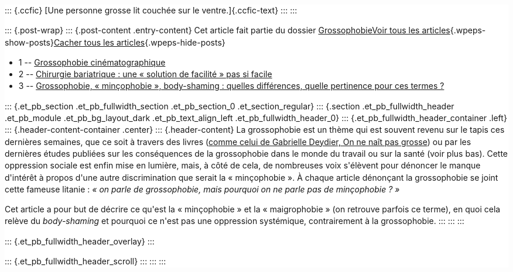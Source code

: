 ::: {.ccfic}
[Une personne grosse lit couchée sur le ventre.]{.ccfic-text}
:::
:::

::: {.post-wrap}
::: {.post-content .entry-content}
Cet article fait partie du dossier
[Grossophobie](https://simonae.fr/series/grossophobie/)[Voir tous les
articles](#){.wpeps-show-posts}[Cacher tous les
articles](#){.wpeps-hide-posts}

-   1 -- [Grossophobie
    cinématographique](https://simonae.fr/sciences-culture/cinema-series-spectacles-vivants/grossophobie-cinematographique/)
-   2 -- [Chirurgie bariatrique : une « solution de facilité » pas si
    facile](https://simonae.fr/sante-bien-etre/sante-physique-mentale/chirurgie-bariatrique-une-solution-de-facilite-pas-si-facile/)
-   3 -- [Grossophobie, « minçophobie », body-shaming : quelles
    différences, quelle pertinence pour ces termes
    ?](https://simonae.fr/militantisme/fatpositivism/grossophobie-mincophobie-body-shaming/)

::: {.et_pb_section .et_pb_fullwidth_section .et_pb_section_0 .et_section_regular}
::: {.section .et_pb_fullwidth_header .et_pb_module .et_pb_bg_layout_dark .et_pb_text_align_left .et_pb_fullwidth_header_0}
::: {.et_pb_fullwidth_header_container .left}
::: {.header-content-container .center}
::: {.header-content}
La grossophobie est un thème qui est souvent revenu sur le tapis ces
dernières semaines, que ce soit à travers des livres ([comme celui de
Gabrielle Deydier, On ne naît pas
grosse](http://tempsreel.nouvelobs.com/rue89/nos-vies-intimes/20170614.OBS0752/gabrielle-deydier-a-ecrit-on-ne-nait-pas-grosse-et-elle-va-mieux.html))
ou par les dernières études publiées sur les conséquences de la
grossophobie dans le monde du travail ou sur la santé (voir plus bas).
Cette oppression sociale est enfin mise en lumière, mais, à côté de
cela, de nombreuses voix s'élèvent pour dénoncer le manque d'intérêt à
propos d'une autre discrimination que serait la « minçophobie ». À
chaque article dénonçant la grossophobie se joint cette fameuse litanie
: *« on parle de grossophobie, mais pourquoi on ne parle pas de
minçophobie ? »*

Cet article a pour but de décrire ce qu'est la « minçophobie » et la «
maigrophobie » (on retrouve parfois ce terme), en quoi cela relève du
*body-shaming* et pourquoi ce n'est pas une oppression systémique,
contrairement à la grossophobie.
:::
:::
:::

::: {.et_pb_fullwidth_header_overlay}
:::

::: {.et_pb_fullwidth_header_scroll}
:::
:::
:::
